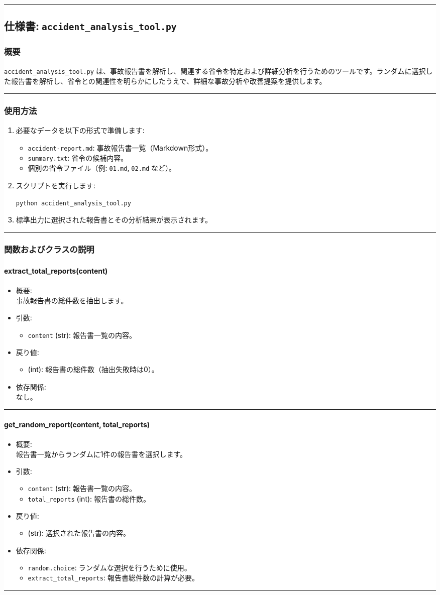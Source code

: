 
---

## 仕様書: `accident_analysis_tool.py`

### 概要
`accident_analysis_tool.py` は、事故報告書を解析し、関連する省令を特定および詳細分析を行うためのツールです。ランダムに選択した報告書を解析し、省令との関連性を明らかにしたうえで、詳細な事故分析や改善提案を提供します。

---

### 使用方法
1. 必要なデータを以下の形式で準備します:
   - `accident-report.md`: 事故報告書一覧（Markdown形式）。
   - `summary.txt`: 省令の候補内容。
   - 個別の省令ファイル（例: `01.md`, `02.md` など）。

2. スクリプトを実行します:
   ```bash
   python accident_analysis_tool.py
   ```

3. 標準出力に選択された報告書とその分析結果が表示されます。

---

### 関数およびクラスの説明

#### extract_total_reports(content)
- 概要:  
  事故報告書の総件数を抽出します。

- 引数:  
  - `content` (str): 報告書一覧の内容。

- 戻り値:  
  - (int): 報告書の総件数（抽出失敗時は0）。

- 依存関係:  
  なし。

---

#### get_random_report(content, total_reports)
- 概要:  
  報告書一覧からランダムに1件の報告書を選択します。

- 引数:  
  - `content` (str): 報告書一覧の内容。
  - `total_reports` (int): 報告書の総件数。

- 戻り値:  
  - (str): 選択された報告書の内容。

- 依存関係:  
  - `random.choice`: ランダムな選択を行うために使用。
  - `extract_total_reports`: 報告書総件数の計算が必要。

---